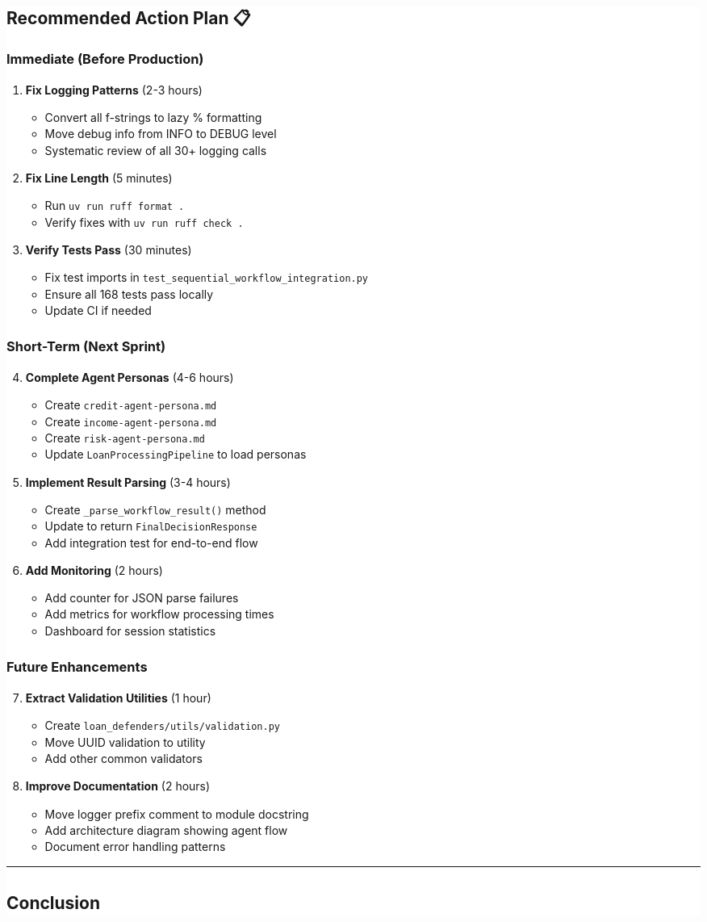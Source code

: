 
## Recommended Action Plan 📋

### Immediate (Before Production)

1. **Fix Logging Patterns** (2-3 hours)
   - Convert all f-strings to lazy % formatting
   - Move debug info from INFO to DEBUG level
   - Systematic review of all 30+ logging calls

2. **Fix Line Length** (5 minutes)
   - Run `uv run ruff format .`
   - Verify fixes with `uv run ruff check .`

3. **Verify Tests Pass** (30 minutes)
   - Fix test imports in `test_sequential_workflow_integration.py`
   - Ensure all 168 tests pass locally
   - Update CI if needed

### Short-Term (Next Sprint)

4. **Complete Agent Personas** (4-6 hours)
   - Create `credit-agent-persona.md`
   - Create `income-agent-persona.md`
   - Create `risk-agent-persona.md`
   - Update `LoanProcessingPipeline` to load personas

5. **Implement Result Parsing** (3-4 hours)
   - Create `_parse_workflow_result()` method
   - Update to return `FinalDecisionResponse`
   - Add integration test for end-to-end flow

6. **Add Monitoring** (2 hours)
   - Add counter for JSON parse failures
   - Add metrics for workflow processing times
   - Dashboard for session statistics

### Future Enhancements

7. **Extract Validation Utilities** (1 hour)
   - Create `loan_defenders/utils/validation.py`
   - Move UUID validation to utility
   - Add other common validators

8. **Improve Documentation** (2 hours)
   - Move logger prefix comment to module docstring
   - Add architecture diagram showing agent flow
   - Document error handling patterns

---

## Conclusion
